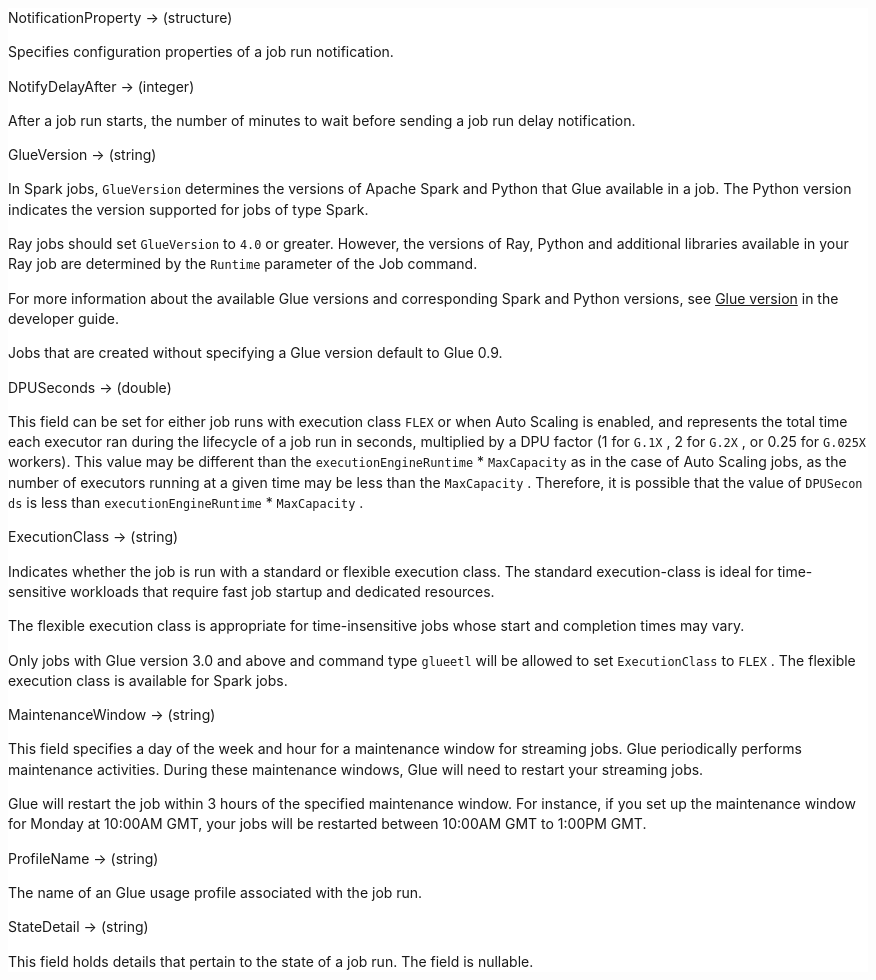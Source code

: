 NotificationProperty -> (structure)

Specifies configuration properties of a job run notification.

NotifyDelayAfter -> (integer)

After a job run starts, the number of minutes to wait before sending a job run delay notification.

GlueVersion -> (string)

In Spark jobs, `GlueVersion` determines the versions of Apache Spark and Python that Glue available in a job. The Python version indicates the version supported for jobs of type Spark.

Ray jobs should set `GlueVersion` to `4.0` or greater. However, the versions of Ray, Python and additional libraries available in your Ray job are determined by the `Runtime` parameter of the Job command.

For more information about the available Glue versions and corresponding Spark and Python versions, see [Glue version](https://docs.aws.amazon.com/glue/latest/dg/add-job.html) in the developer guide.

Jobs that are created without specifying a Glue version default to Glue 0.9.

DPUSeconds -> (double)

This field can be set for either job runs with execution class `FLEX` or when Auto Scaling is enabled, and represents the total time each executor ran during the lifecycle of a job run in seconds, multiplied by a DPU factor (1 for `G.1X` , 2 for `G.2X` , or 0.25 for `G.025X` workers). This value may be different than the `executionEngineRuntime` * `MaxCapacity` as in the case of Auto Scaling jobs, as the number of executors running at a given time may be less than the `MaxCapacity` . Therefore, it is possible that the value of `DPUSeconds` is less than `executionEngineRuntime` * `MaxCapacity` .

ExecutionClass -> (string)

Indicates whether the job is run with a standard or flexible execution class. The standard execution-class is ideal for time-sensitive workloads that require fast job startup and dedicated resources.

The flexible execution class is appropriate for time-insensitive jobs whose start and completion times may vary.

Only jobs with Glue version 3.0 and above and command type `glueetl` will be allowed to set `ExecutionClass` to `FLEX` . The flexible execution class is available for Spark jobs.

MaintenanceWindow -> (string)

This field specifies a day of the week and hour for a maintenance window for streaming jobs. Glue periodically performs maintenance activities. During these maintenance windows, Glue will need to restart your streaming jobs.

Glue will restart the job within 3 hours of the specified maintenance window. For instance, if you set up the maintenance window for Monday at 10:00AM GMT, your jobs will be restarted between 10:00AM GMT to 1:00PM GMT.

ProfileName -> (string)

The name of an Glue usage profile associated with the job run.

StateDetail -> (string)

This field holds details that pertain to the state of a job run. The field is nullable.
